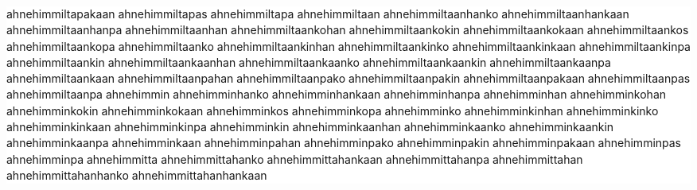 ahnehimmiltapakaan
ahnehimmiltapas
ahnehimmiltapa
ahnehimmiltaan
ahnehimmiltaanhanko
ahnehimmiltaanhankaan
ahnehimmiltaanhanpa
ahnehimmiltaanhan
ahnehimmiltaankohan
ahnehimmiltaankokin
ahnehimmiltaankokaan
ahnehimmiltaankos
ahnehimmiltaankopa
ahnehimmiltaanko
ahnehimmiltaankinhan
ahnehimmiltaankinko
ahnehimmiltaankinkaan
ahnehimmiltaankinpa
ahnehimmiltaankin
ahnehimmiltaankaanhan
ahnehimmiltaankaanko
ahnehimmiltaankaankin
ahnehimmiltaankaanpa
ahnehimmiltaankaan
ahnehimmiltaanpahan
ahnehimmiltaanpako
ahnehimmiltaanpakin
ahnehimmiltaanpakaan
ahnehimmiltaanpas
ahnehimmiltaanpa
ahnehimmin
ahnehimminhanko
ahnehimminhankaan
ahnehimminhanpa
ahnehimminhan
ahnehimminkohan
ahnehimminkokin
ahnehimminkokaan
ahnehimminkos
ahnehimminkopa
ahnehimminko
ahnehimminkinhan
ahnehimminkinko
ahnehimminkinkaan
ahnehimminkinpa
ahnehimminkin
ahnehimminkaanhan
ahnehimminkaanko
ahnehimminkaankin
ahnehimminkaanpa
ahnehimminkaan
ahnehimminpahan
ahnehimminpako
ahnehimminpakin
ahnehimminpakaan
ahnehimminpas
ahnehimminpa
ahnehimmitta
ahnehimmittahanko
ahnehimmittahankaan
ahnehimmittahanpa
ahnehimmittahan
ahnehimmittahanhanko
ahnehimmittahanhankaan